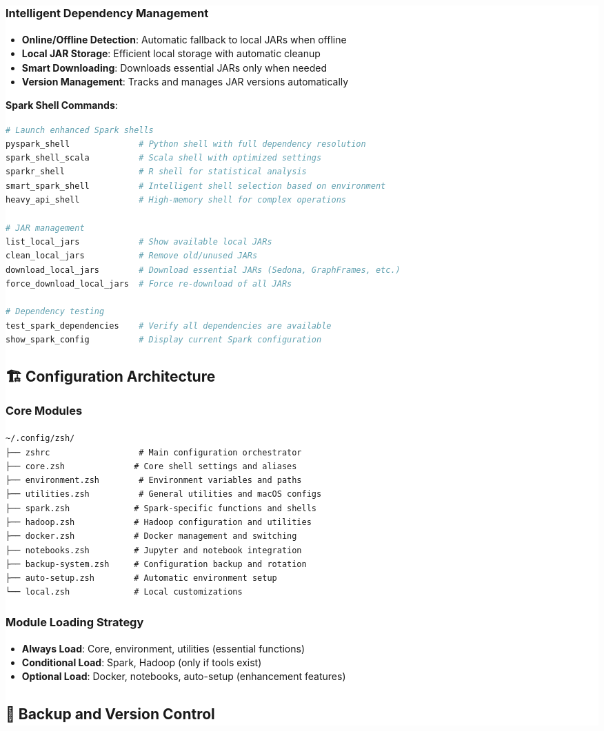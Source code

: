 ### **Intelligent Dependency Management**
- **Online/Offline Detection**: Automatic fallback to local JARs when offline
- **Local JAR Storage**: Efficient local storage with automatic cleanup
- **Smart Downloading**: Downloads essential JARs only when needed
- **Version Management**: Tracks and manages JAR versions automatically

**Spark Shell Commands**:
```bash
# Launch enhanced Spark shells
pyspark_shell              # Python shell with full dependency resolution
spark_shell_scala          # Scala shell with optimized settings
sparkr_shell               # R shell for statistical analysis
smart_spark_shell          # Intelligent shell selection based on environment
heavy_api_shell            # High-memory shell for complex operations

# JAR management
list_local_jars            # Show available local JARs
clean_local_jars           # Remove old/unused JARs
download_local_jars        # Download essential JARs (Sedona, GraphFrames, etc.)
force_download_local_jars  # Force re-download of all JARs

# Dependency testing
test_spark_dependencies    # Verify all dependencies are available
show_spark_config          # Display current Spark configuration
```

## 🏗️ **Configuration Architecture**

### **Core Modules**
```
~/.config/zsh/
├── zshrc                  # Main configuration orchestrator
├── core.zsh              # Core shell settings and aliases
├── environment.zsh        # Environment variables and paths
├── utilities.zsh          # General utilities and macOS configs
├── spark.zsh             # Spark-specific functions and shells
├── hadoop.zsh            # Hadoop configuration and utilities
├── docker.zsh            # Docker management and switching
├── notebooks.zsh         # Jupyter and notebook integration
├── backup-system.zsh     # Configuration backup and rotation
├── auto-setup.zsh        # Automatic environment setup
└── local.zsh             # Local customizations
```

### **Module Loading Strategy**
- **Always Load**: Core, environment, utilities (essential functions)
- **Conditional Load**: Spark, Hadoop (only if tools exist)
- **Optional Load**: Docker, notebooks, auto-setup (enhancement features)

## 🔧 **Backup and Version Control**
